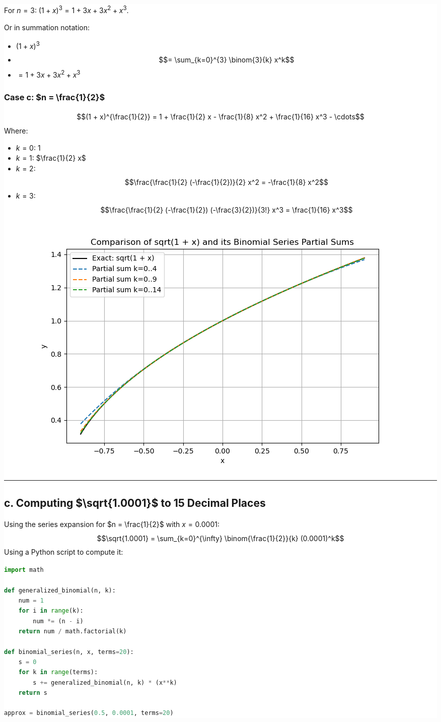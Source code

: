 For $n=3$:
$(1 + x)^3 = 1 + 3x + 3x^2 + x^3$.

Or in summation notation:
- $(1 + x)^{3}$
- $$= \sum_{k=0}^{3} \binom{3}{k} x^k$$
- $= 1 + 3x + 3x^2 + x^3$

### **Case c: $n = \frac{1}{2}$**
$$(1 + x)^{\frac{1}{2}} = 1 + \frac{1}{2} x - \frac{1}{8} x^2 + \frac{1}{16} x^3 - \cdots$$
Where:
- $k=0$: $1$
- $k=1$: $\frac{1}{2} x$
- $k=2$: $$\frac{\frac{1}{2} (-\frac{1}{2})}{2} x^2 = -\frac{1}{8} x^2$$
- $k=3$: $$\frac{\frac{1}{2} (-\frac{1}{2}) (-\frac{3}{2})}{3!} x^3 = \frac{1}{16} x^3$$
![](Figure_2.png)
---
## c. **Computing $\sqrt{1.0001}$ to 15 Decimal Places**
Using the series expansion for $n = \frac{1}{2}$ with $x = 0.0001$:
$$\sqrt{1.0001} = \sum_{k=0}^{\infty} \binom{\frac{1}{2}}{k} (0.0001)^k$$
Using a Python script to compute it:
```python
import math

def generalized_binomial(n, k):
    num = 1
    for i in range(k):
        num *= (n - i)
    return num / math.factorial(k)

def binomial_series(n, x, terms=20):
    s = 0
    for k in range(terms):
        s += generalized_binomial(n, k) * (x**k)
    return s

approx = binomial_series(0.5, 0.0001, terms=20)
```